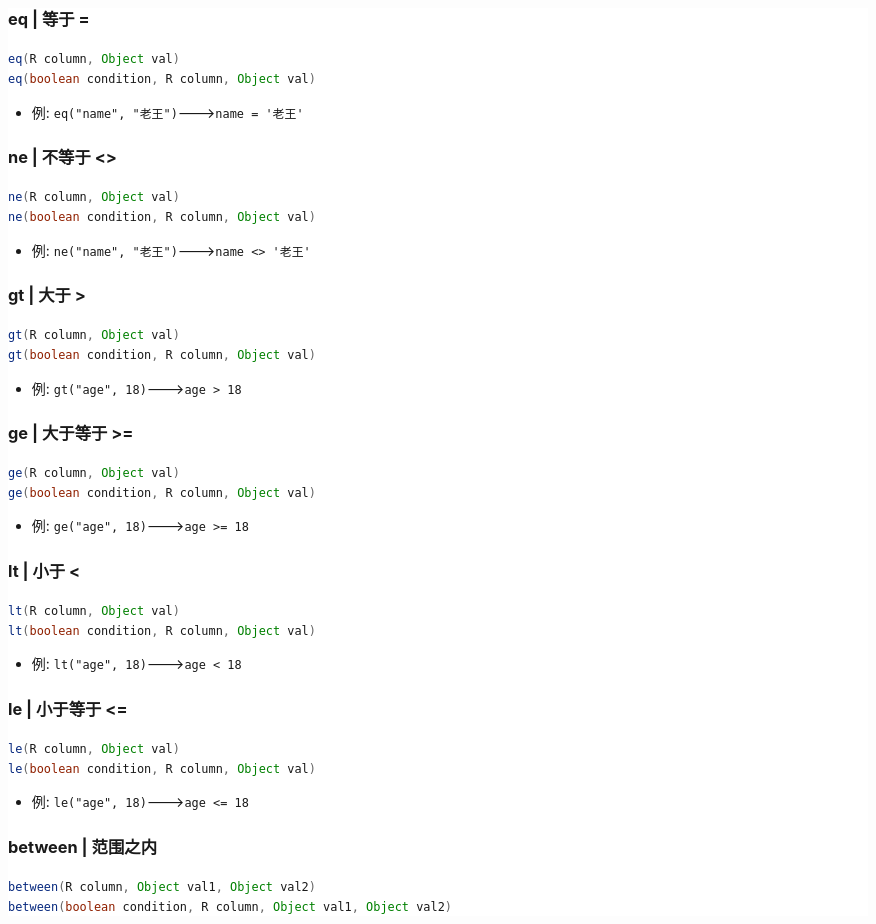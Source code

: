 ### eq | 等于 =

```java
eq(R column, Object val)
eq(boolean condition, R column, Object val)
```

- 例: `eq("name", "老王")`--->`name = '老王'`

### ne | 不等于 <>

```java
ne(R column, Object val)
ne(boolean condition, R column, Object val)
```

- 例: `ne("name", "老王")`--->`name <> '老王'`

### gt | 大于 >

```java
gt(R column, Object val)
gt(boolean condition, R column, Object val)
```

- 例: `gt("age", 18)`--->`age > 18`

### ge | 大于等于 >=

```java
ge(R column, Object val)
ge(boolean condition, R column, Object val)
```

- 例: `ge("age", 18)`--->`age >= 18`

### lt  | 小于 <

```java
lt(R column, Object val)
lt(boolean condition, R column, Object val)
```

- 例: `lt("age", 18)`--->`age < 18`

### le | 小于等于 <=

```java
le(R column, Object val)
le(boolean condition, R column, Object val)
```

- 例: `le("age", 18)`--->`age <= 18`

### between | 范围之内

```java
between(R column, Object val1, Object val2)
between(boolean condition, R column, Object val1, Object val2)
```
